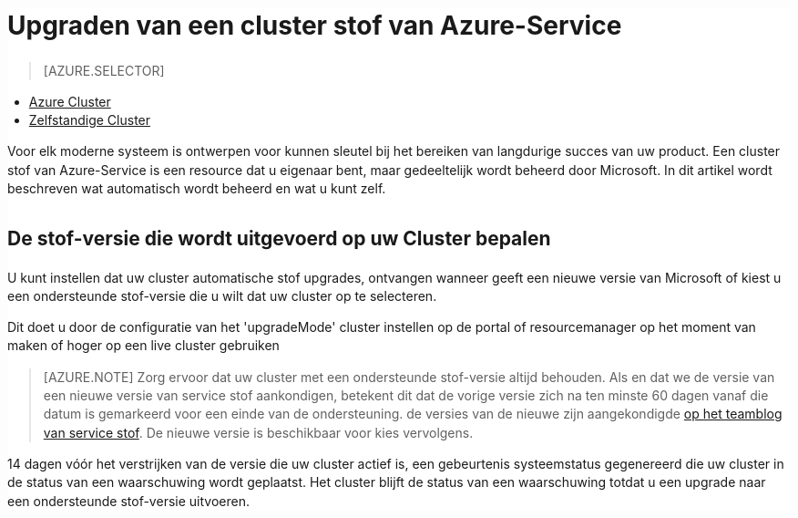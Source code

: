 <properties
   pageTitle="Upgraden van een cluster Azure-Service stof | Microsoft Azure"
   description="Upgrade van de code-Service stof en/of de configuratie die wordt uitgevoerd als een Service stof cluster, inclusief het instellen van cluster updatemodus, een upgrade van certificaten, toe te voegen toepassing poorten, doen OS patches, enzovoort. Wat kunt u verwachten tijdens de upgrades worden uitgevoerd?"
   services="service-fabric"
   documentationCenter=".net"
   authors="ChackDan"
   manager="timlt"
   editor=""/>

<tags
   ms.service="service-fabric"
   ms.devlang="dotnet"
   ms.topic="article"
   ms.tgt_pltfrm="na"
   ms.workload="na"
   ms.date="10/10/2016"
   ms.author="chackdan"/>


# <a name="upgrade-an-azure-service-fabric-cluster"></a>Upgraden van een cluster stof van Azure-Service

> [AZURE.SELECTOR]
- [Azure Cluster](service-fabric-cluster-upgrade.md)
- [Zelfstandige Cluster](service-fabric-cluster-upgrade-windows-server.md)

Voor elk moderne systeem is ontwerpen voor kunnen sleutel bij het bereiken van langdurige succes van uw product. Een cluster stof van Azure-Service is een resource dat u eigenaar bent, maar gedeeltelijk wordt beheerd door Microsoft. In dit artikel wordt beschreven wat automatisch wordt beheerd en wat u kunt zelf.

## <a name="controlling-the-fabric-version-that-runs-on-your-cluster"></a>De stof-versie die wordt uitgevoerd op uw Cluster bepalen

U kunt instellen dat uw cluster automatische stof upgrades, ontvangen wanneer geeft een nieuwe versie van Microsoft of kiest u een ondersteunde stof-versie die u wilt dat uw cluster op te selecteren.

Dit doet u door de configuratie van het 'upgradeMode' cluster instellen op de portal of resourcemanager op het moment van maken of hoger op een live cluster gebruiken 

>[AZURE.NOTE] Zorg ervoor dat uw cluster met een ondersteunde stof-versie altijd behouden. Als en dat we de versie van een nieuwe versie van service stof aankondigen, betekent dit dat de vorige versie zich na ten minste 60 dagen vanaf die datum is gemarkeerd voor een einde van de ondersteuning. de versies van de nieuwe zijn aangekondigde [op het teamblog van service stof](https://blogs.msdn.microsoft.com/azureservicefabric/ ). De nieuwe versie is beschikbaar voor kies vervolgens. 

14 dagen vóór het verstrijken van de versie die uw cluster actief is, een gebeurtenis systeemstatus gegenereerd die uw cluster in de status van een waarschuwing wordt geplaatst. Het cluster blijft de status van een waarschuwing totdat u een upgrade naar een ondersteunde stof-versie uitvoeren.


[CertificateUpgrade]: ./media/service-fabric-cluster-upgrade/CertificateUpgrade2.png
[AddingProbes]: ./media/service-fabric-cluster-upgrade/addingProbes2.PNG
[AddingLBRules]: ./media/service-fabric-cluster-upgrade/addingLBRules.png
[HealthPolices]: ./media/service-fabric-cluster-upgrade/Manage_AutomodeWadvSettings.PNG
[ARMUpgradeMode]: ./media/service-fabric-cluster-upgrade/ARMUpgradeMode.PNG
[Create_Manualmode]: ./media/service-fabric-cluster-upgrade/Create_Manualmode.PNG
[Manage_Automaticmode]: ./media/service-fabric-cluster-upgrade/Manage_Automaticmode.PNG